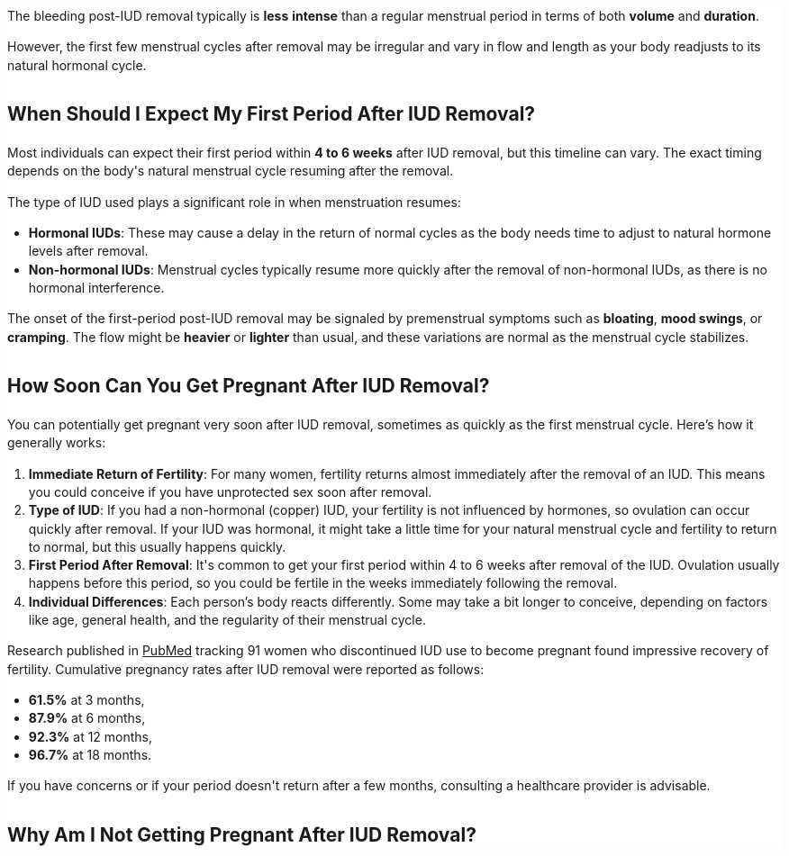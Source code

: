 The bleeding post-IUD removal typically is **less** **intense** than a regular menstrual period in terms of both **volume** and **duration**.

However, the first few menstrual cycles after removal may be irregular and vary in flow and length as your body readjusts to its natural hormonal cycle.

## When Should I Expect My First Period After IUD Removal?

Most individuals can expect their first period within **4 to 6 weeks** after IUD removal, but this timeline can vary. The exact timing depends on the body's natural menstrual cycle resuming after the removal.

The type of IUD used plays a significant role in when menstruation resumes:

- **Hormonal IUDs**: These may cause a delay in the return of normal cycles as the body needs time to adjust to natural hormone levels after removal.
- **Non-hormonal IUDs**: Menstrual cycles typically resume more quickly after the removal of non-hormonal IUDs, as there is no hormonal interference.

The onset of the first-period post-IUD removal may be signaled by premenstrual symptoms such as **bloating**, **mood swings**, or **cramping**. The flow might be **heavier** or **lighter** than usual, and these variations are normal as the menstrual cycle stabilizes.

## How Soon Can You Get Pregnant After IUD Removal?

You can potentially get pregnant very soon after IUD removal, sometimes as quickly as the first menstrual cycle. Here’s how it generally works:

1. **Immediate Return of Fertility**: For many women, fertility returns almost immediately after the removal of an IUD. This means you could conceive if you have unprotected sex soon after removal.
2. **Type of IUD**: If you had a non-hormonal (copper) IUD, your fertility is not influenced by hormones, so ovulation can occur quickly after removal. If your IUD was hormonal, it might take a little time for your natural menstrual cycle and fertility to return to normal, but this usually happens quickly.
3. **First Period After Removal**: It's common to get your first period within 4 to 6 weeks after removal of the IUD. Ovulation usually happens before this period, so you could be fertile in the weeks immediately following the removal.
4. **Individual Differences**: Each person’s body reacts differently. Some may take a bit longer to conceive, depending on factors like age, general health, and the regularity of their menstrual cycle.

Research published in [PubMed](https://pubmed.ncbi.nlm.nih.gov/2565315/#:~:text=Cumulative%20pregnancy%20rates%20at%203,IUDs%20as%20a%20spacing%20method.) tracking 91 women who discontinued IUD use to become pregnant found impressive recovery of fertility. Cumulative pregnancy rates after IUD removal were reported as follows:

- **61.5%** at 3 months,
- **87.9%** at 6 months,
- **92.3%** at 12 months,
- **96.7%** at 18 months.

If you have concerns or if your period doesn't return after a few months, consulting a healthcare provider is advisable.

## Why Am I Not Getting Pregnant After IUD Removal?
